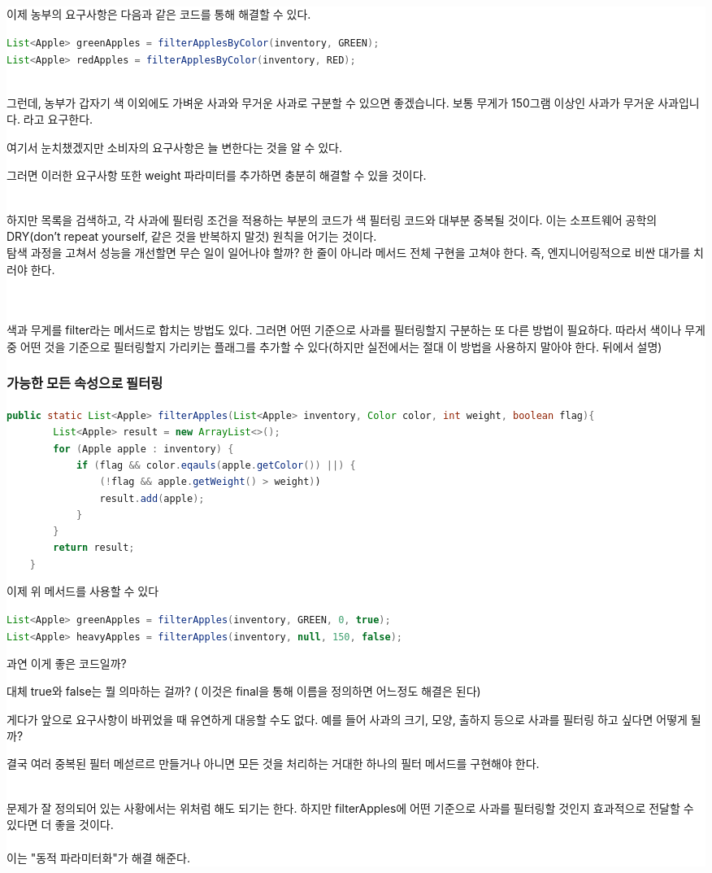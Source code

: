 이제 농부의 요구사항은 다음과 같은 코드를 통해 해결할 수 있다.

```java
List<Apple> greenApples = filterApplesByColor(inventory, GREEN);
List<Apple> redApples = filterApplesByColor(inventory, RED);
```

<br>
그런데, 농부가 갑자기 색 이외에도 가벼운 사과와 무거운 사과로 구분할 수 있으면 좋겠습니다. 보통 무게가 150그램 이상인 사과가 무거운 사과입니다. 라고 요구한다.

여기서 눈치챘겠지만 소비자의 요구사항은 늘 변한다는 것을 알 수 있다. 

그러면 이러한 요구사항 또한 weight 파라미터를 추가하면 충분히 해결할 수 있을 것이다.

<br>
하지만 목록을 검색하고, 각 사과에 필터링 조건을 적용하는 부분의 코드가 색 필터링 코드와 대부분 중복될 것이다. 이는 소프트웨어 공학의 DRY(don’t repeat yourself, 같은 것을 반복하지 말것) 원칙을 어기는 것이다.

<br>
탐색 과정을 고쳐서 성능을 개선할면 무슨 일이 일어나야 할까? 한 줄이 아니라 메서드 전체 구현을 고쳐야 한다. 즉, 엔지니어링적으로 비싼 대가를 치러야 한다.

<br></br>
색과 무게를 filter라는 메서드로 합치는 방법도 있다. 그러면 어떤 기준으로 사과를 필터링할지 구분하는 또 다른 방법이 필요하다. 따라서 색이나 무게 중 어떤 것을 기준으로 필터링할지 가리키는 플래그를 추가할 수 있다(하지만 실전에서는 절대 이 방법을 사용하지 말아야 한다. 뒤에서 설명)

### 가능한 모든 속성으로 필터링

```java
public static List<Apple> filterApples(List<Apple> inventory, Color color, int weight, boolean flag){
        List<Apple> result = new ArrayList<>();
        for (Apple apple : inventory) {
            if (flag && color.eqauls(apple.getColor()) ||) {
                (!flag && apple.getWeight() > weight))
                result.add(apple);
            }
        }
        return result;
    }
```

이제 위 메서드를 사용할 수 있다

```java
List<Apple> greenApples = filterApples(inventory, GREEN, 0, true);
List<Apple> heavyApples = filterApples(inventory, null, 150, false);
```

과연 이게 좋은 코드일까?

대체 true와 false는 뭘 의마하는 걸까? ( 이것은 final을 통해 이름을 정의하면 어느정도 해결은 된다)

게다가 앞으로 요구사항이 바뀌었을 때 유연하게 대응할 수도 없다. 예를 들어 사과의 크기, 모양, 출하지 등으로 사과를 필터링 하고 싶다면 어떻게 될까? 

결국 여러 중복된 필터 메섣르르 만들거나 아니면 모든 것을 처리하는 거대한 하나의 필터 메서드를 구현해야 한다.

<br>
문제가 잘 정의되어 있는 사황에서는 위처럼 해도 되기는 한다. 하지만 filterApples에 어떤 기준으로 사과를 필터링할 것인지 효과적으로 전달할 수 있다면 더 좋을 것이다.
<br></br>
이는 "동적 파라미터화"가 해결 해준다.
